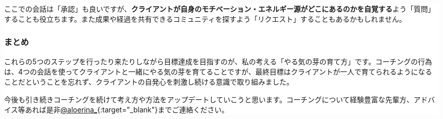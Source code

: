 ここでの会話は「承認」も良いですが、**クライアントが自身のモチベーション・エネルギー源がどこにあるのかを自覚する**よう「質問」することも役立ちます。また成果や経過を共有できるコミュニティを探すよう「リクエスト」することもあるかもしれません。


### まとめ

これらの5つのステップを行ったり来たりしながら目標達成を目指すのが、私の考える「やる気の芽の育て方」です。コーチングの行為は、4つの会話を使ってクライアントと一緒にやる気の芽を育てることですが、最終目標はクライアントが一人で育てられるようになることだということを忘れず、クライアントの自発心を刺激し続ける意識で取り組みました。

今後も引き続きコーチングを続けて考え方や方法をアップデートしていこうと思います。コーチングについて経験豊富な先輩方、アドバイス等あれば是非[@aloerina_](https://twitter.com/aloerina_){:target="_blank"}までご連絡ください。

